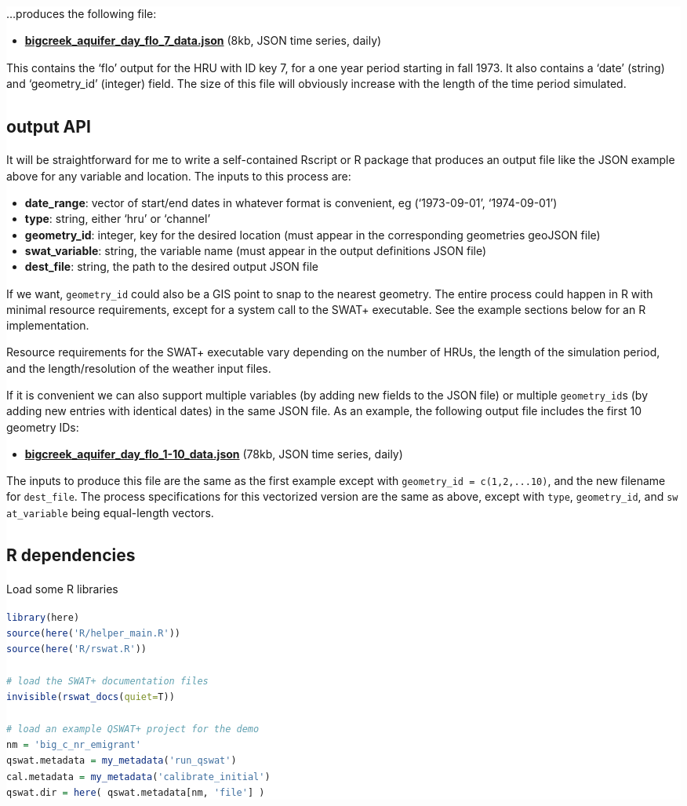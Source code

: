 …produces the following file:

-   [**bigcreek\_aquifer\_day\_flo\_7\_data.json**](https://raw.githubusercontent.com/deankoch/UYRW_data/master/data/epiic/demo_api/bigcreek_aquifer_day_flo_7_data.json) (8kb, JSON time series,
daily)

This contains the ‘flo’ output for the HRU with ID key 7, for a one year
period starting in fall 1973. It also contains a ‘date’ (string) and
‘geometry\_id’ (integer) field. The size of this file will obviously
increase with the length of the time period simulated.

## output API

It will be straightforward for me to write a self-contained Rscript or R
package that produces an output file like the JSON example above for any
variable and location. The inputs to this process are:

-   **date\_range**: vector of start/end dates in whatever format is
    convenient, eg (‘1973-09-01’, ‘1974-09-01’)
-   **type**: string, either ‘hru’ or ‘channel’
-   **geometry\_id**: integer, key for the desired location (must appear
    in the corresponding geometries geoJSON file)
-   **swat\_variable**: string, the variable name (must appear in the
    output definitions JSON file)
-   **dest\_file**: string, the path to the desired output JSON file

If we want, `geometry_id` could also be a GIS point to snap to the
nearest geometry. The entire process could happen in R with minimal
resource requirements, except for a system call to the SWAT+ executable.
See the example sections below for an R implementation.

Resource requirements for the SWAT+ executable vary depending on the
number of HRUs, the length of the simulation period, and the
length/resolution of the weather input files.

If it is convenient we can also support multiple variables (by adding
new fields to the JSON file) or multiple `geometry_id`s (by adding new
entries with identical dates) in the same JSON file. As an example, the
following output file includes the first 10 geometry IDs:

-   [**bigcreek\_aquifer\_day\_flo\_1-10\_data.json**](https://raw.githubusercontent.com/deankoch/UYRW_data/master/data/epiic/demo_api/bigcreek_aquifer_day_flo_1-10_data.json) (78kb, JSON time
    series, daily)

The inputs to produce this file are the same as the first example except
with `geometry_id = c(1,2,...10)`, and the new filename for `dest_file`.
The process specifications for this vectorized version are the same as
above, except with `type`, `geometry_id`, and `swat_variable` being
equal-length vectors.

## R dependencies

Load some R libraries

``` r
library(here)
source(here('R/helper_main.R'))
source(here('R/rswat.R'))

# load the SWAT+ documentation files
invisible(rswat_docs(quiet=T))

# load an example QSWAT+ project for the demo 
nm = 'big_c_nr_emigrant'
qswat.metadata = my_metadata('run_qswat')
cal.metadata = my_metadata('calibrate_initial')
qswat.dir = here( qswat.metadata[nm, 'file'] )
```